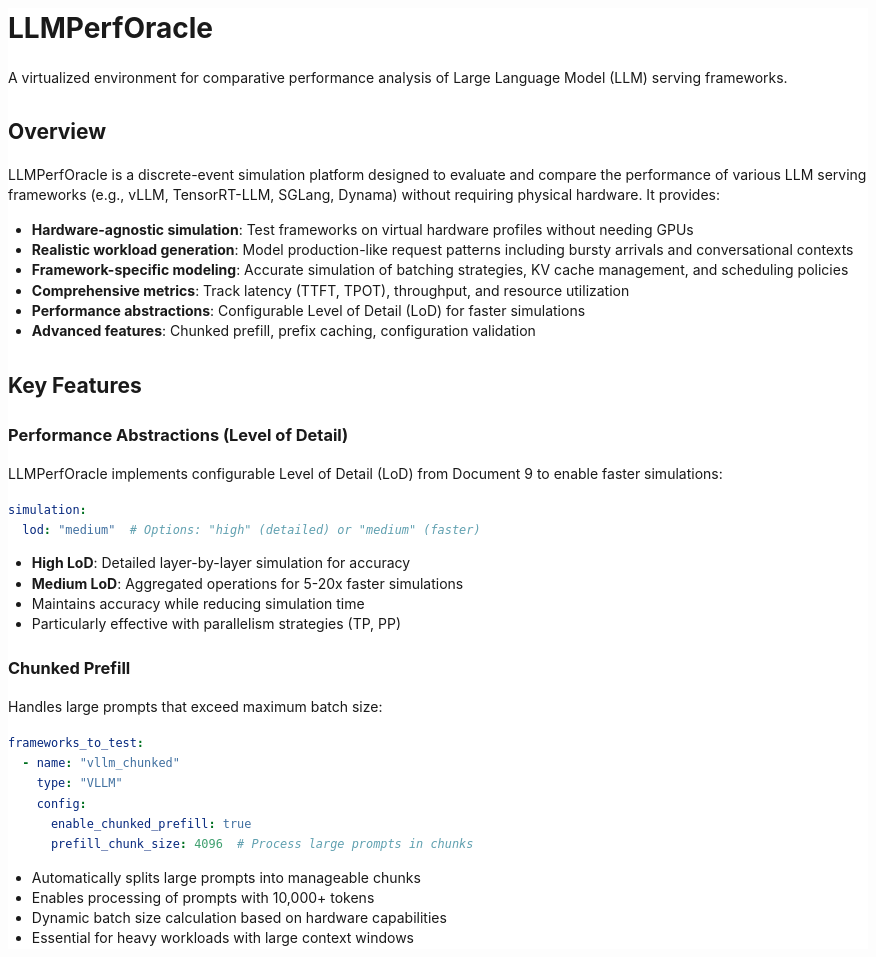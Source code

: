 # LLMPerfOracle

A virtualized environment for comparative performance analysis of Large Language Model (LLM) serving frameworks.

## Overview

LLMPerfOracle is a discrete-event simulation platform designed to evaluate and compare the performance of various LLM serving frameworks (e.g., vLLM, TensorRT-LLM, SGLang, Dynama) without requiring physical hardware. It provides:

- **Hardware-agnostic simulation**: Test frameworks on virtual hardware profiles without needing GPUs
- **Realistic workload generation**: Model production-like request patterns including bursty arrivals and conversational contexts
- **Framework-specific modeling**: Accurate simulation of batching strategies, KV cache management, and scheduling policies
- **Comprehensive metrics**: Track latency (TTFT, TPOT), throughput, and resource utilization
- **Performance abstractions**: Configurable Level of Detail (LoD) for faster simulations
- **Advanced features**: Chunked prefill, prefix caching, configuration validation

## Key Features

### Performance Abstractions (Level of Detail)

LLMPerfOracle implements configurable Level of Detail (LoD) from Document 9 to enable faster simulations:

```yaml
simulation:
  lod: "medium"  # Options: "high" (detailed) or "medium" (faster)
```

- **High LoD**: Detailed layer-by-layer simulation for accuracy
- **Medium LoD**: Aggregated operations for 5-20x faster simulations
- Maintains accuracy while reducing simulation time
- Particularly effective with parallelism strategies (TP, PP)

### Chunked Prefill

Handles large prompts that exceed maximum batch size:

```yaml
frameworks_to_test:
  - name: "vllm_chunked"
    type: "VLLM"
    config:
      enable_chunked_prefill: true
      prefill_chunk_size: 4096  # Process large prompts in chunks
```

- Automatically splits large prompts into manageable chunks
- Enables processing of prompts with 10,000+ tokens
- Dynamic batch size calculation based on hardware capabilities
- Essential for heavy workloads with large context windows
